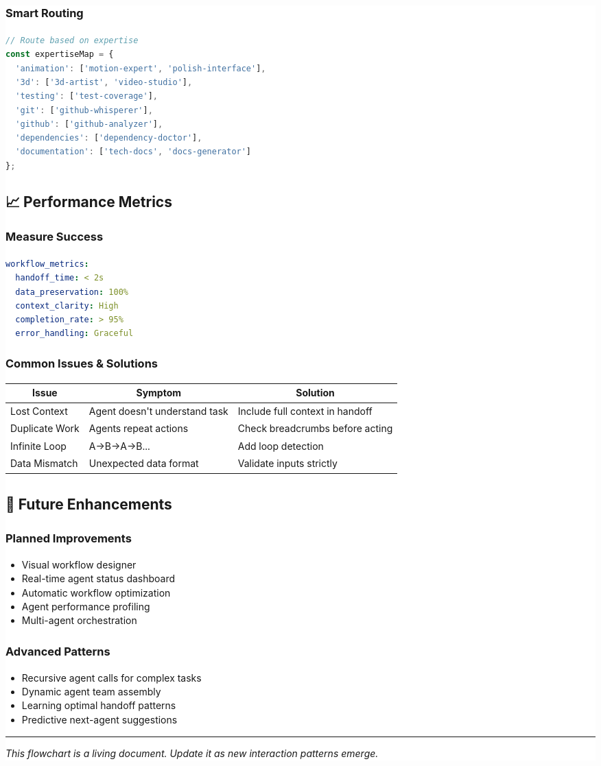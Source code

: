 ```yaml
```

### Smart Routing
```typescript
// Route based on expertise
const expertiseMap = {
  'animation': ['motion-expert', 'polish-interface'],
  '3d': ['3d-artist', 'video-studio'],
  'testing': ['test-coverage'],
  'git': ['github-whisperer'],
  'github': ['github-analyzer'],
  'dependencies': ['dependency-doctor'],
  'documentation': ['tech-docs', 'docs-generator']
};
```

## 📈 Performance Metrics

### Measure Success
```yaml
workflow_metrics:
  handoff_time: < 2s
  data_preservation: 100%
  context_clarity: High
  completion_rate: > 95%
  error_handling: Graceful
```

### Common Issues & Solutions

| Issue | Symptom | Solution |
|-------|---------|----------|
| Lost Context | Agent doesn't understand task | Include full context in handoff |
| Duplicate Work | Agents repeat actions | Check breadcrumbs before acting |
| Infinite Loop | A→B→A→B... | Add loop detection |
| Data Mismatch | Unexpected data format | Validate inputs strictly |

## 🔮 Future Enhancements

### Planned Improvements
- Visual workflow designer
- Real-time agent status dashboard
- Automatic workflow optimization
- Agent performance profiling
- Multi-agent orchestration

### Advanced Patterns
- Recursive agent calls for complex tasks
- Dynamic agent team assembly
- Learning optimal handoff patterns
- Predictive next-agent suggestions

---

*This flowchart is a living document. Update it as new interaction patterns emerge.*